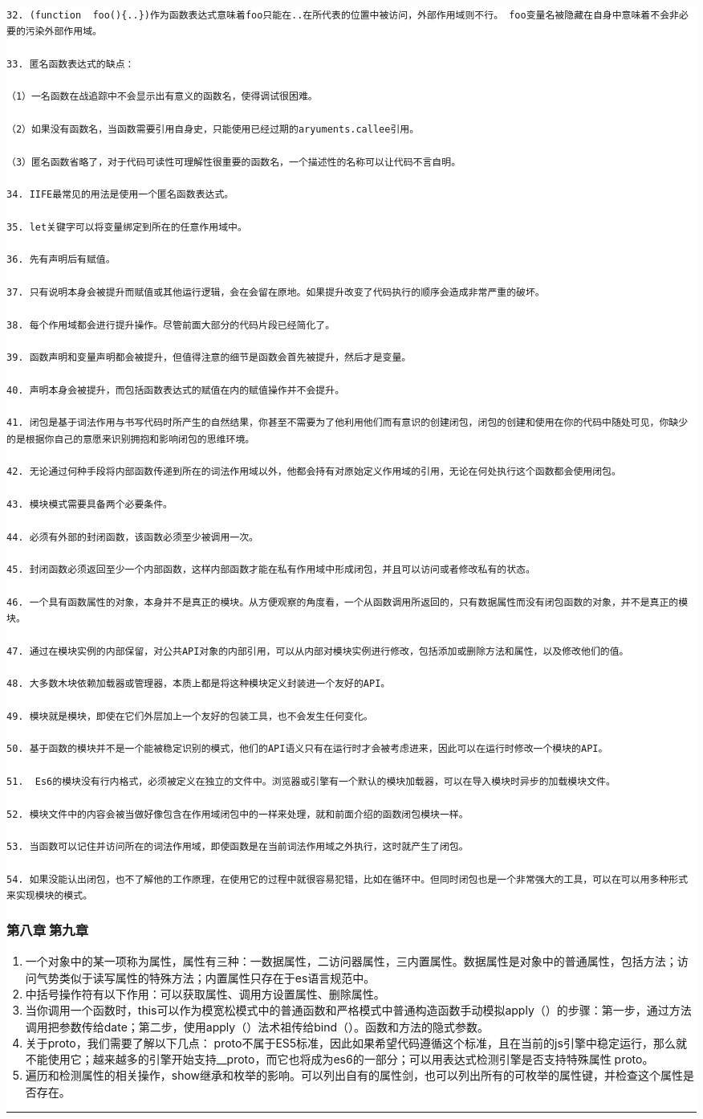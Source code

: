     32. (function  foo(){..})作为函数表达式意味着foo只能在..在所代表的位置中被访问，外部作用域则不行。 foo变量名被隐藏在自身中意味着不会非必要的污染外部作用域。
    
    33. 匿名函数表达式的缺点：
    
    （1）一名函数在战追踪中不会显示出有意义的函数名，使得调试很困难。
    
    （2）如果没有函数名，当函数需要引用自身史，只能使用已经过期的aryuments.callee引用。
    
    （3）匿名函数省略了，对于代码可读性可理解性很重要的函数名，一个描述性的名称可以让代码不言自明。
    
    34. IIFE最常见的用法是使用一个匿名函数表达式。
    
    35. let关键字可以将变量绑定到所在的任意作用域中。
    
    36. 先有声明后有赋值。
    
    37. 只有说明本身会被提升而赋值或其他运行逻辑，会在会留在原地。如果提升改变了代码执行的顺序会造成非常严重的破坏。
    
    38. 每个作用域都会进行提升操作。尽管前面大部分的代码片段已经简化了。
    
    39. 函数声明和变量声明都会被提升，但值得注意的细节是函数会首先被提升，然后才是变量。
    
    40. 声明本身会被提升，而包括函数表达式的赋值在内的赋值操作并不会提升。
    
    41. 闭包是基于词法作用与书写代码时所产生的自然结果，你甚至不需要为了他利用他们而有意识的创建闭包，闭包的创建和使用在你的代码中随处可见，你缺少的是根据你自己的意愿来识别拥抱和影响闭包的思维环境。
    
    42. 无论通过何种手段将内部函数传递到所在的词法作用域以外，他都会持有对原始定义作用域的引用，无论在何处执行这个函数都会使用闭包。
    
    43. 模块模式需要具备两个必要条件。
    
    44. 必须有外部的封闭函数，该函数必须至少被调用一次。
    
    45. 封闭函数必须返回至少一个内部函数，这样内部函数才能在私有作用域中形成闭包，并且可以访问或者修改私有的状态。
    
    46. 一个具有函数属性的对象，本身并不是真正的模块。从方便观察的角度看，一个从函数调用所返回的，只有数据属性而没有闭包函数的对象，并不是真正的模块。
    
    47. 通过在模块实例的内部保留，对公共API对象的内部引用，可以从内部对模块实例进行修改，包括添加或删除方法和属性，以及修改他们的值。
    
    48. 大多数木块依赖加载器或管理器，本质上都是将这种模块定义封装进一个友好的API。
    
    49. 模块就是模块，即使在它们外层加上一个友好的包装工具，也不会发生任何变化。
    
    50. 基于函数的模块并不是一个能被稳定识别的模式，他们的API语义只有在运行时才会被考虑进来，因此可以在运行时修改一个模块的API。
    
    51.  Es6的模块没有行内格式，必须被定义在独立的文件中。浏览器或引擎有一个默认的模块加载器，可以在导入模块时异步的加载模块文件。
    
    52. 模块文件中的内容会被当做好像包含在作用域闭包中的一样来处理，就和前面介绍的函数闭包模块一样。
    
    53. 当函数可以记住并访问所在的词法作用域，即使函数是在当前词法作用域之外执行，这时就产生了闭包。
    
    54. 如果没能认出闭包，也不了解他的工作原理，在使用它的过程中就很容易犯错，比如在循环中。但同时闭包也是一个非常强大的工具，可以在可以用多种形式来实现模块的模式。
    
     

### 第八章 第九章

1. 一个对象中的某一项称为属性，属性有三种：一数据属性，二访问器属性，三内置属性。数据属性是对象中的普通属性，包括方法；访问气势类似于读写属性的特殊方法；内置属性只存在于es语言规范中。
2. 中括号操作符有以下作用：可以获取属性、调用方设置属性、删除属性。
3. 当你调用一个函数时，this可以作为模宽松模式中的普通函数和严格模式中普通构造函数手动模拟apply（）的步骤：第一步，通过方法调用把参数传给date；第二步，使用apply（）法术祖传给bind（）。函数和方法的隐式参数。
4. 关于proto，我们需要了解以下几点： proto不属于ES5标准，因此如果希望代码遵循这个标准，且在当前的js引擎中稳定运行，那么就不能使用它；越来越多的引擎开始支持__proto，而它也将成为es6的一部分；可以用表达式检测引擎是否支持特殊属性  proto。
5. 遍历和检测属性的相关操作，show继承和枚举的影响。可以列出自有的属性剑，也可以列出所有的可枚举的属性键，并检查这个属性是否存在。

---